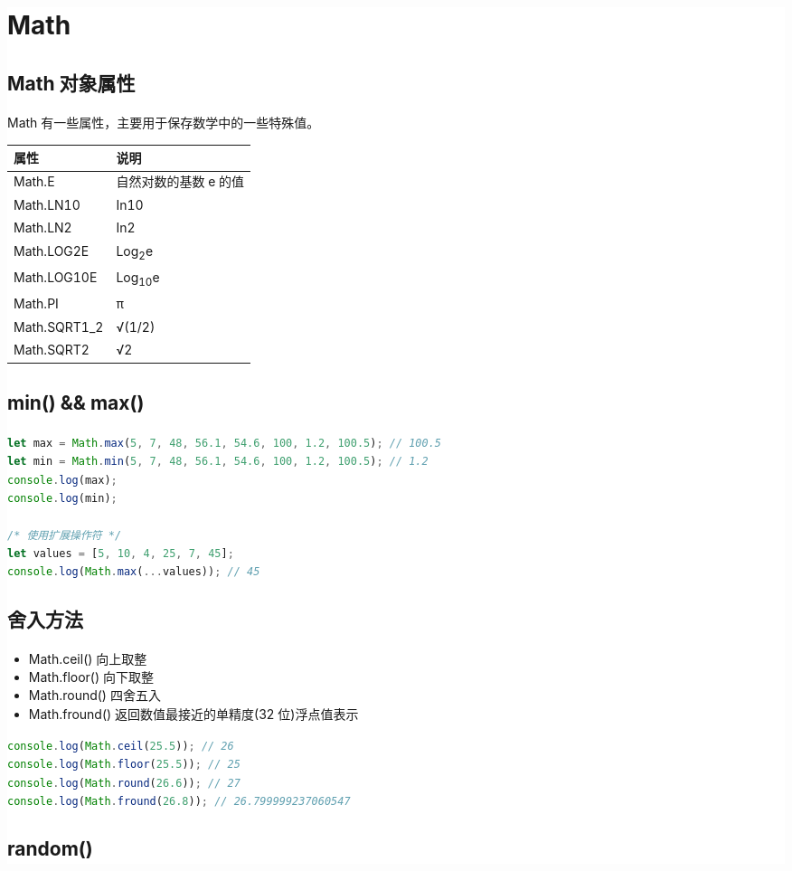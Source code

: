 # Math

## Math 对象属性

Math 有一些属性，主要用于保存数学中的一些特殊值。

| 属性         | 说明                  |
| :----------- | :-------------------- |
| Math.E       | 自然对数的基数 e 的值 |
| Math.LN10    | In10                  |
| Math.LN2     | In2                   |
| Math.LOG2E   | Log<sub>2</sub>e      |
| Math.LOG10E  | Log<sub>10</sub>e     |
| Math.PI      | π                     |
| Math.SQRT1_2 | &radic;(1/2)          |
| Math.SQRT2   | &radic;2              |

## min() && max()

```javascript
let max = Math.max(5, 7, 48, 56.1, 54.6, 100, 1.2, 100.5); // 100.5
let min = Math.min(5, 7, 48, 56.1, 54.6, 100, 1.2, 100.5); // 1.2
console.log(max);
console.log(min);

/* 使用扩展操作符 */
let values = [5, 10, 4, 25, 7, 45];
console.log(Math.max(...values)); // 45
```

## 舍入方法

-   Math.ceil() 向上取整
-   Math.floor() 向下取整
-   Math.round() 四舍五入
-   Math.fround() 返回数值最接近的单精度(32 位)浮点值表示

```javascript
console.log(Math.ceil(25.5)); // 26
console.log(Math.floor(25.5)); // 25
console.log(Math.round(26.6)); // 27
console.log(Math.fround(26.8)); // 26.799999237060547
```

## random()
